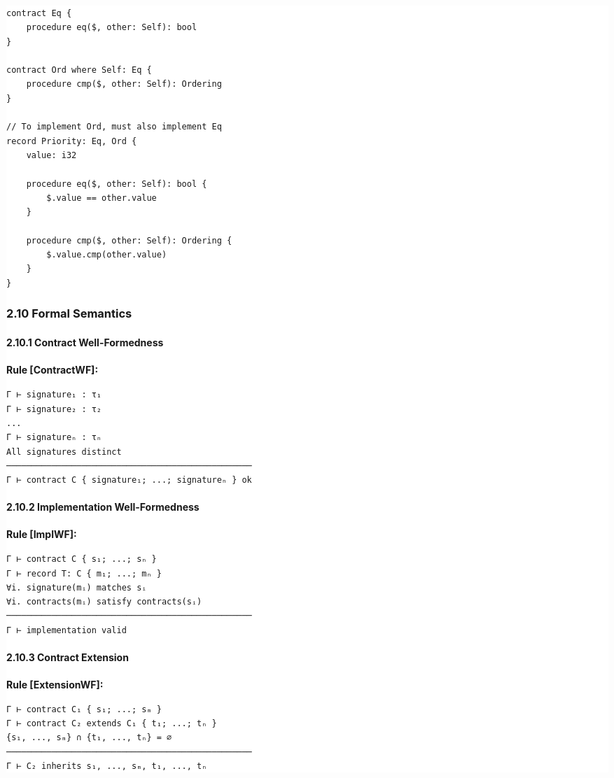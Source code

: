 ```cantrip
contract Eq {
    procedure eq($, other: Self): bool
}

contract Ord where Self: Eq {
    procedure cmp($, other: Self): Ordering
}

// To implement Ord, must also implement Eq
record Priority: Eq, Ord {
    value: i32

    procedure eq($, other: Self): bool {
        $.value == other.value
    }

    procedure cmp($, other: Self): Ordering {
        $.value.cmp(other.value)
    }
}
```

### 2.10 Formal Semantics

#### 2.10.1 Contract Well-Formedness

**Rule [ContractWF]:**
```
Γ ⊢ signature₁ : τ₁
Γ ⊢ signature₂ : τ₂
...
Γ ⊢ signatureₙ : τₙ
All signatures distinct
─────────────────────────────────────────────────
Γ ⊢ contract C { signature₁; ...; signatureₙ } ok
```

#### 2.10.2 Implementation Well-Formedness

**Rule [ImplWF]:**
```
Γ ⊢ contract C { s₁; ...; sₙ }
Γ ⊢ record T: C { m₁; ...; mₙ }
∀i. signature(mᵢ) matches sᵢ
∀i. contracts(mᵢ) satisfy contracts(sᵢ)
─────────────────────────────────────────────────
Γ ⊢ implementation valid
```

#### 2.10.3 Contract Extension

**Rule [ExtensionWF]:**
```
Γ ⊢ contract C₁ { s₁; ...; sₘ }
Γ ⊢ contract C₂ extends C₁ { t₁; ...; tₙ }
{s₁, ..., sₘ} ∩ {t₁, ..., tₙ} = ∅
─────────────────────────────────────────────────
Γ ⊢ C₂ inherits s₁, ..., sₘ, t₁, ..., tₙ
```
